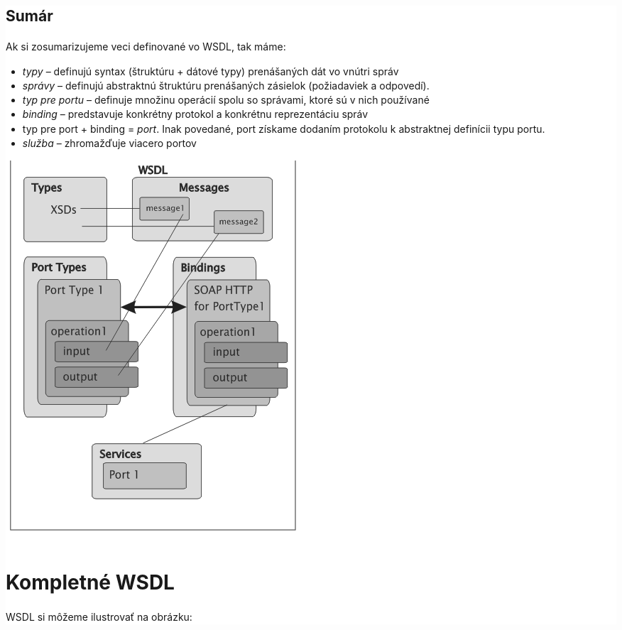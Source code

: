 Sumár
----------

Ak si zosumarizujeme veci definované vo WSDL, tak máme:

*   *typy* – definujú syntax (štruktúru + dátové typy) prenášaných dát vo vnútri správ
*   *správy* – definujú abstraktnú štruktúru prenášaných zásielok (požiadaviek a odpovedí).
*   *typ pre portu* – definuje množinu operácií spolu so správami, ktoré sú v nich používané
*   *binding* – predstavuje konkrétny protokol a konkrétnu reprezentáciu správ
*   typ pre port + binding = *port*. Inak povedané, port získame dodaním protokolu k abstraktnej definícii typu portu.
*   *služba* – zhromažďuje viacero portov

![](wsdl-schema.png)

Kompletné WSDL
==============
WSDL si môžeme ilustrovať na obrázku:
